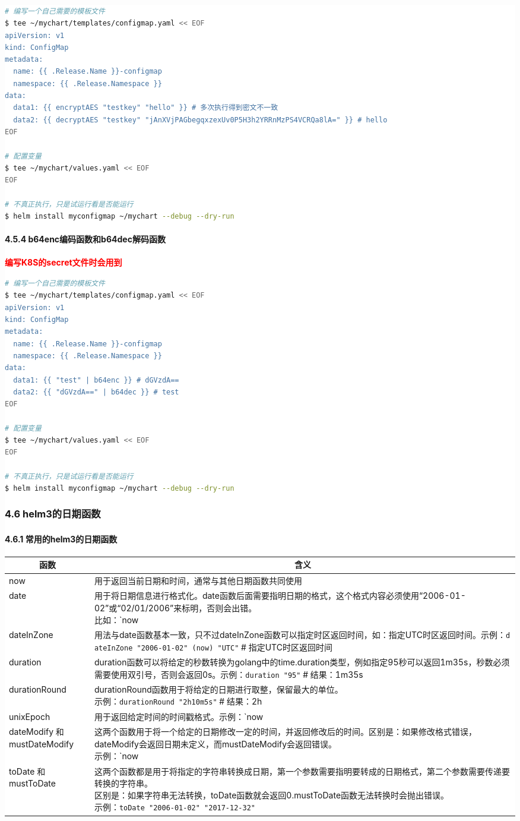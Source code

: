 ```bash
# 编写一个自己需要的模板文件
$ tee ~/mychart/templates/configmap.yaml << EOF
apiVersion: v1
kind: ConfigMap
metadata:
  name: {{ .Release.Name }}-configmap
  namespace: {{ .Release.Namespace }}
data:
  data1: {{ encryptAES "testkey" "hello" }} # 多次执行得到密文不一致
  data2: {{ decryptAES "testkey" "jAnXVjPAGbegqxzexUv0P5H3h2YRRnMzPS4VCRQa8lA=" }} # hello
EOF

# 配置变量
$ tee ~/mychart/values.yaml << EOF
EOF

# 不真正执行，只是试运行看是否能运行
$ helm install myconfigmap ~/mychart --debug --dry-run
```

#### 4.5.4 b64enc编码函数和b64dec解码函数

<span style="color:red;font-weight:bold;">编写K8S的secret文件时会用到</span>

```bash
# 编写一个自己需要的模板文件
$ tee ~/mychart/templates/configmap.yaml << EOF
apiVersion: v1
kind: ConfigMap
metadata:
  name: {{ .Release.Name }}-configmap
  namespace: {{ .Release.Namespace }}
data:
  data1: {{ "test" | b64enc }} # dGVzdA==
  data2: {{ "dGVzdA==" | b64dec }} # test
EOF

# 配置变量
$ tee ~/mychart/values.yaml << EOF
EOF

# 不真正执行，只是试运行看是否能运行
$ helm install myconfigmap ~/mychart --debug --dry-run
```

### 4.6 helm3的日期函数

#### 4.6.1 常用的helm3的日期函数

| 函数                         | 含义                                                         |
| ---------------------------- | ------------------------------------------------------------ |
| now                          | 用于返回当前日期和时间，通常与其他日期函数共同使用           |
| date                         | 用于将日期信息进行格式化。date函数后面需要指明日期的格式，这个格式内容必须使用“2006-01-02”或“02/01/2006”来标明，否则会出错。<br />比如：`now | date "2006-01-02"` 或 `now | date "02/01/2006"`<br /><span style="color:red;font-weight:bold;">注意：格式内容必须是这两个示例的内容，内容换成其他日期都不行。</span> |
| dateInZone                   | 用法与date函数基本一致，只不过dateInZone函数可以指定时区返回时间，如：指定UTC时区返回时间。示例：`dateInZone "2006-01-02" (now) "UTC"` # 指定UTC时区返回时间 |
| duration                     | duration函数可以将给定的秒数转换为golang中的time.duration类型，例如指定95秒可以返回1m35s，秒数必须需要使用双引号，否则会返回0s。示例：`duration "95"` # 结果：1m35s |
| durationRound                | durationRound函数用于将给定的日期进行取整，保留最大的单位。<br />示例：`durationRound "2h10m5s"` # 结果：2h |
| unixEpoch                    | 用于返回给定时间的时间戳格式。示例：`now | unixEpoch`        |
| dateModify 和 mustDateModify | 这两个函数用于将一个给定的日期修改一定的时间，并返回修改后的时间。区别是：如果修改格式错误，dateModify会返回日期未定义，而mustDateModify会返回错误。<br />示例：`now | date_modify "-2h"` # 将当前时间减去2h再返回 |
| toDate 和 mustToDate         | 这两个函数都是用于将指定的字符串转换成日期，第一个参数需要指明要转成的日期格式，第二个参数需要传递要转换的字符串。<br />区别是：如果字符串无法转换，toDate函数就会返回0.mustToDate函数无法转换时会抛出错误。<br />示例：`toDate "2006-01-02" "2017-12-32"` |